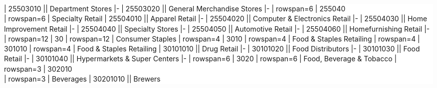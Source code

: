 | 25503010 || Department Stores
|-
| 25503020 || General Merchandise Stores
|-
| rowspan=6 | 255040	
| rowspan=6 | Specialty Retail
| 25504010 || Apparel Retail
|-
| 25504020 || Computer & Electronics Retail
|-
| 25504030 || Home Improvement Retail
|-
| 25504040 || Specialty Stores
|-
| 25504050 || Automotive Retail
|-
| 25504060 || Homefurnishing Retail
|-
| rowspan=12 | 30
| rowspan=12 | Consumer Staples
| rowspan=4 | 3010
| rowspan=4 | Food & Staples Retailing
| rowspan=4 | 301010
| rowspan=4 | Food & Staples Retailing
| 30101010 || Drug Retail
|-
| 30101020 || Food Distributors
|-
| 30101030 || Food Retail
|-
| 30101040 || Hypermarkets & Super Centers
|-
| rowspan=6 | 3020
| rowspan=6 | Food, Beverage & Tobacco
| rowspan=3 | 302010	
| rowspan=3 | Beverages
| 30201010 || Brewers